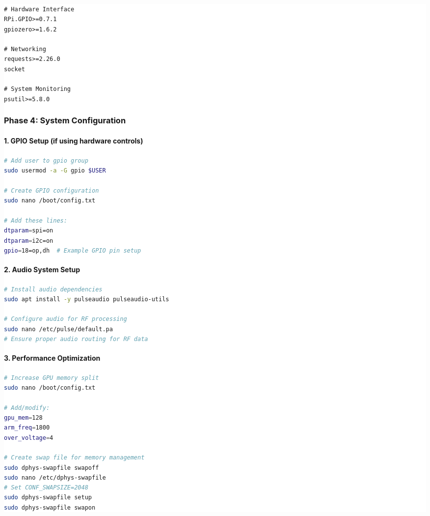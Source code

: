 ```txt
# Hardware Interface
RPi.GPIO>=0.7.1
gpiozero>=1.6.2

# Networking
requests>=2.26.0
socket

# System Monitoring
psutil>=5.8.0
```

### Phase 4: System Configuration

#### 1. GPIO Setup (if using hardware controls)
```bash
# Add user to gpio group
sudo usermod -a -G gpio $USER

# Create GPIO configuration
sudo nano /boot/config.txt

# Add these lines:
dtparam=spi=on
dtparam=i2c=on
gpio=18=op,dh  # Example GPIO pin setup
```

#### 2. Audio System Setup
```bash
# Install audio dependencies
sudo apt install -y pulseaudio pulseaudio-utils

# Configure audio for RF processing
sudo nano /etc/pulse/default.pa
# Ensure proper audio routing for RF data
```

#### 3. Performance Optimization
```bash
# Increase GPU memory split
sudo nano /boot/config.txt

# Add/modify:
gpu_mem=128
arm_freq=1800
over_voltage=4

# Create swap file for memory management
sudo dphys-swapfile swapoff
sudo nano /etc/dphys-swapfile
# Set CONF_SWAPSIZE=2048
sudo dphys-swapfile setup
sudo dphys-swapfile swapon
```
